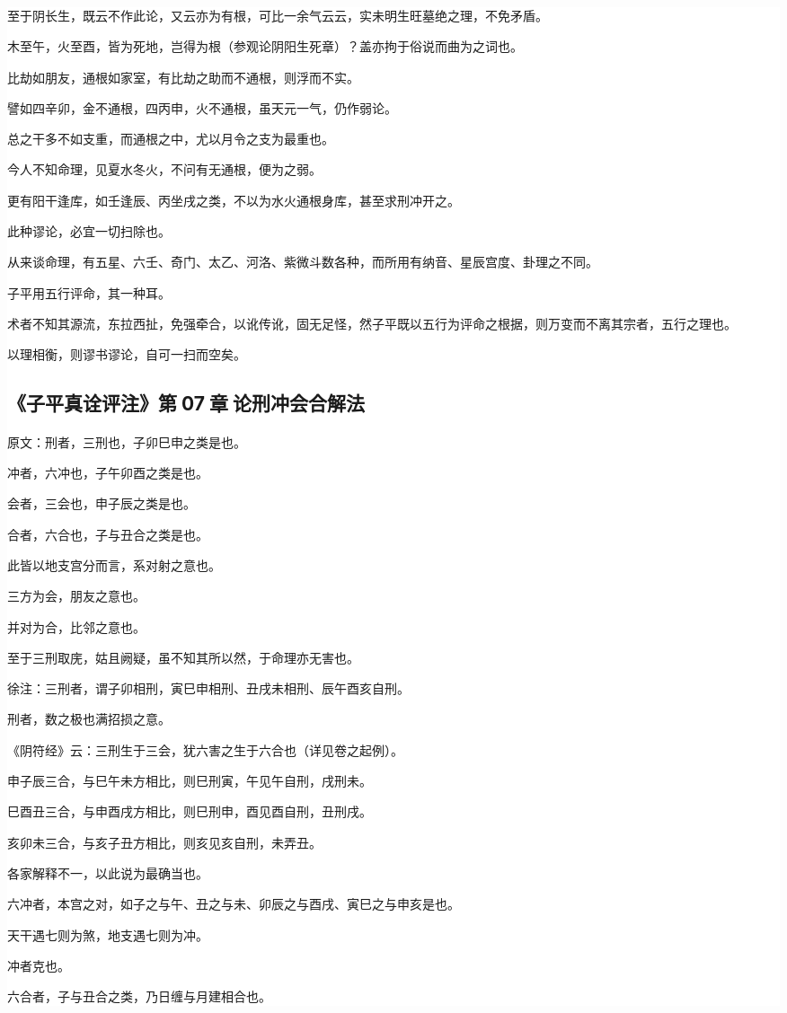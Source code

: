 至于阴长生，既云不作此论，又云亦为有根，可比一余气云云，实未明生旺墓绝之理，不免矛盾。

木至午，火至酉，皆为死地，岂得为根（参观论阴阳生死章）？盖亦拘于俗说而曲为之词也。

比劫如朋友，通根如家室，有比劫之助而不通根，则浮而不实。

譬如四辛卯，金不通根，四丙申，火不通根，虽天元一气，仍作弱论。

总之干多不如支重，而通根之中，尤以月令之支为最重也。

今人不知命理，见夏水冬火，不问有无通根，便为之弱。

更有阳干逢库，如壬逢辰、丙坐戌之类，不以为水火通根身库，甚至求刑冲开之。

此种谬论，必宜一切扫除也。

从来谈命理，有五星、六壬、奇门、太乙、河洛、紫微斗数各种，而所用有纳音、星辰宫度、卦理之不同。

子平用五行评命，其一种耳。

术者不知其源流，东拉西扯，免强牵合，以讹传讹，固无足怪，然子平既以五行为评命之根据，则万变而不离其宗者，五行之理也。

以理相衡，则谬书谬论，自可一扫而空矣。

## 《子平真诠评注》第 07 章 论刑冲会合解法

原文：刑者，三刑也，子卯巳申之类是也。

冲者，六冲也，子午卯酉之类是也。

会者，三会也，申子辰之类是也。

合者，六合也，子与丑合之类是也。

此皆以地支宫分而言，系对射之意也。

三方为会，朋友之意也。

并对为合，比邻之意也。

至于三刑取庑，姑且阙疑，虽不知其所以然，于命理亦无害也。

徐注：三刑者，谓子卯相刑，寅巳申相刑、丑戌未相刑、辰午酉亥自刑。

刑者，数之极也满招损之意。

《阴符经》云：三刑生于三会，犹六害之生于六合也（详见卷之起例）。

申子辰三合，与巳午未方相比，则巳刑寅，午见午自刑，戌刑未。

巳酉丑三合，与申酉戌方相比，则巳刑申，酉见酉自刑，丑刑戌。

亥卯未三合，与亥子丑方相比，则亥见亥自刑，未弄丑。

各家解释不一，以此说为最确当也。

六冲者，本宫之对，如子之与午、丑之与未、卯辰之与酉戌、寅巳之与申亥是也。

天干遇七则为煞，地支遇七则为冲。

冲者克也。

六合者，子与丑合之类，乃日缠与月建相合也。
